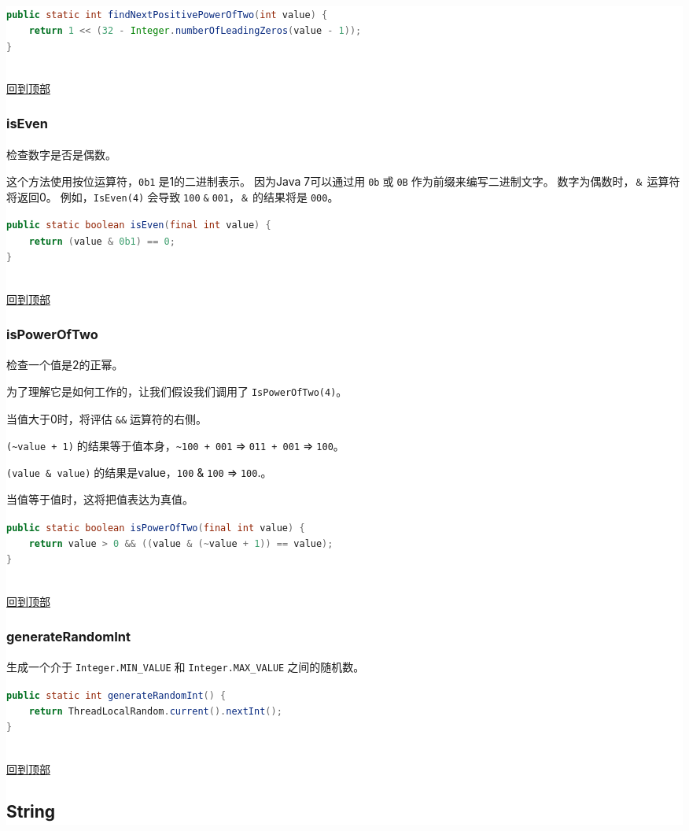 ```java
public static int findNextPositivePowerOfTwo(int value) {
    return 1 << (32 - Integer.numberOfLeadingZeros(value - 1));
}
```

<br>[ 回到顶部](#目录)

### isEven

检查数字是否是偶数。

这个方法使用按位运算符，`0b1` 是1的二进制表示。
因为Java 7可以通过用 `0b` 或 `0B` 作为前缀来编写二进制文字。
数字为偶数时，`＆` 运算符将返回0。 例如，`IsEven(4)` 会导致 `100` `&` `001`，`＆` 的结果将是 `000`。

```java
public static boolean isEven(final int value) {
    return (value & 0b1) == 0;
}
```

<br>[ 回到顶部](#目录)

### isPowerOfTwo

检查一个值是2的正幂。

为了理解它是如何工作的，让我们假设我们调用了 `IsPowerOfTwo(4)`。

当值大于0时，将评估 `&&` 运算符的右侧。

`(~value + 1)` 的结果等于值本身，`~100 + 001` => `011 + 001` => `100`。

`(value & value)` 的结果是value，`100` & `100` => `100`.。

当值等于值时，这将把值表达为真值。

```Java
public static boolean isPowerOfTwo(final int value) {
    return value > 0 && ((value & (~value + 1)) == value);
}
```

<br>[ 回到顶部](#目录)

### generateRandomInt

生成一个介于 `Integer.MIN_VALUE` 和 `Integer.MAX_VALUE` 之间的随机数。

```java
public static int generateRandomInt() {
    return ThreadLocalRandom.current().nextInt();
}
```

<br>[ 回到顶部](#目录)

## String
